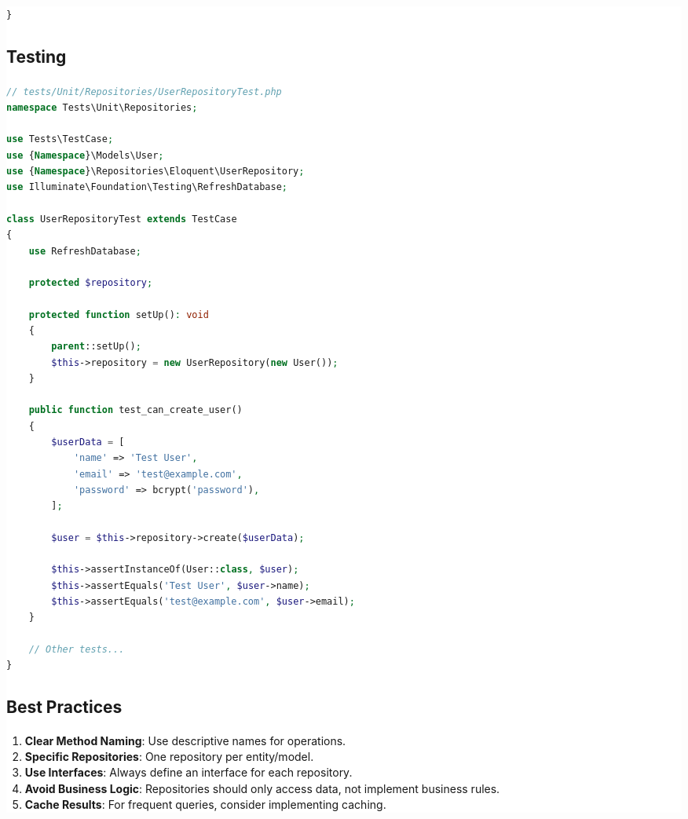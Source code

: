 ```php
}
```

## Testing

```php
// tests/Unit/Repositories/UserRepositoryTest.php
namespace Tests\Unit\Repositories;

use Tests\TestCase;
use {Namespace}\Models\User;
use {Namespace}\Repositories\Eloquent\UserRepository;
use Illuminate\Foundation\Testing\RefreshDatabase;

class UserRepositoryTest extends TestCase
{
    use RefreshDatabase;

    protected $repository;

    protected function setUp(): void
    {
        parent::setUp();
        $this->repository = new UserRepository(new User());
    }

    public function test_can_create_user()
    {
        $userData = [
            'name' => 'Test User',
            'email' => 'test@example.com',
            'password' => bcrypt('password'),
        ];

        $user = $this->repository->create($userData);

        $this->assertInstanceOf(User::class, $user);
        $this->assertEquals('Test User', $user->name);
        $this->assertEquals('test@example.com', $user->email);
    }

    // Other tests...
}
```

## Best Practices

1. **Clear Method Naming**: Use descriptive names for operations.
2. **Specific Repositories**: One repository per entity/model.
3. **Use Interfaces**: Always define an interface for each repository.
4. **Avoid Business Logic**: Repositories should only access data, not implement business rules.
5. **Cache Results**: For frequent queries, consider implementing caching.
